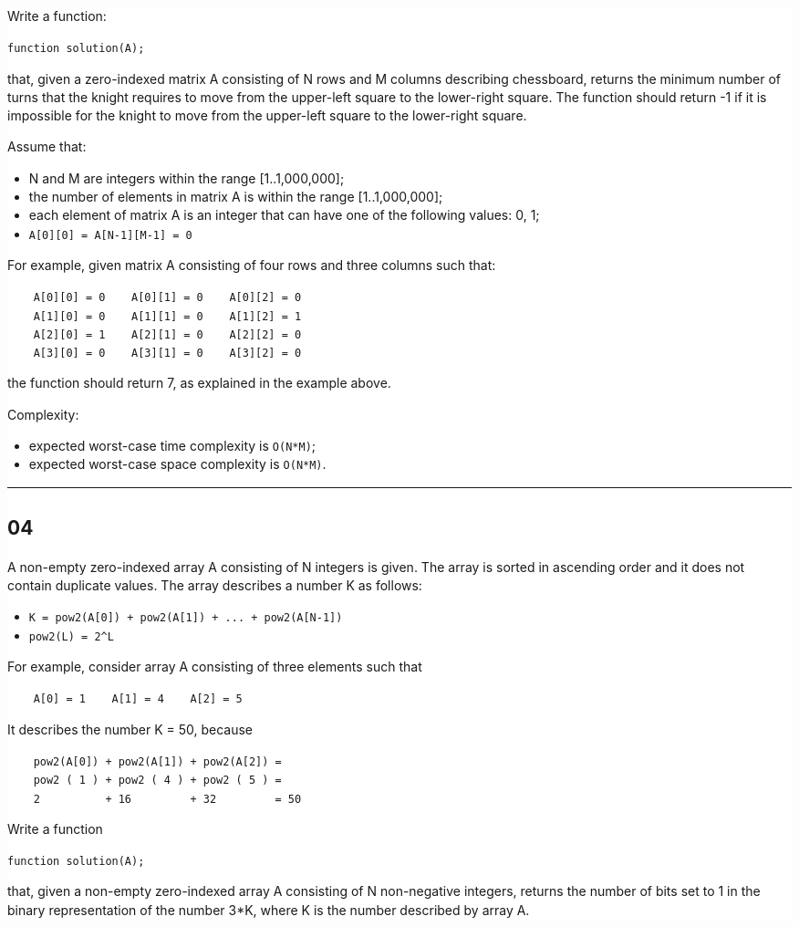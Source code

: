 Write a function: 

  `function solution(A);`
 
that, given a zero-indexed matrix A consisting of N rows and M columns describing chessboard, returns the minimum number of turns that the knight requires to move from the upper-left square to the lower-right square. The function should return -1 if it is impossible for the knight to move from the upper-left square to the lower-right square. 

Assume that: 
  * N and M are integers within the range [1..1,000,000];
  * the number of elements in matrix A is within the range [1..1,000,000];
  * each element of matrix A is an integer that can have one of the following values: 0, 1;
  * `A[0][0] = A[N-1][M-1] = 0`

For example, given matrix A consisting of four rows and three columns such that: 
```
    A[0][0] = 0    A[0][1] = 0    A[0][2] = 0
    A[1][0] = 0    A[1][1] = 0    A[1][2] = 1
    A[2][0] = 1    A[2][1] = 0    A[2][2] = 0
    A[3][0] = 0    A[3][1] = 0    A[3][2] = 0
```
the function should return 7, as explained in the example above. 

Complexity: 
  * expected worst-case time complexity is `O(N*M)`;
  * expected worst-case space complexity is `O(N*M)`. 

-----

## 04

A non-empty zero-indexed array A consisting of N integers is given. The array is sorted in ascending order and it does not contain duplicate values. The array describes a number K as follows: 

  * `K = pow2(A[0]) + pow2(A[1]) + ... + pow2(A[N-1])`
  * `pow2(L) = 2^L`

For example, consider array A consisting of three elements such that
```
    A[0] = 1    A[1] = 4    A[2] = 5 
```
It describes the number K = 50, because 
```
    pow2(A[0]) + pow2(A[1]) + pow2(A[2]) = 
    pow2 ( 1 ) + pow2 ( 4 ) + pow2 ( 5 ) = 
    2          + 16         + 32         = 50 
```

Write a function
 
  `function solution(A);`

that, given a non-empty zero-indexed array A consisting of N non-negative integers, returns the number of bits set to 1 in the binary representation of the number 3*K, where K is the number described by array A. 
